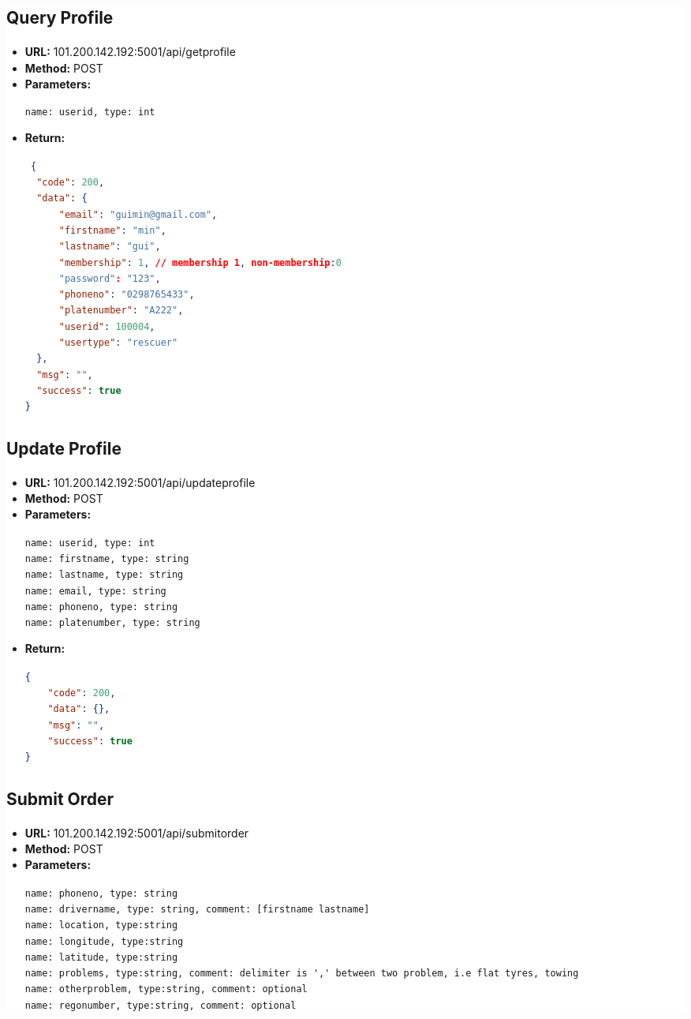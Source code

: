 ## Query Profile
- **URL:** 101.200.142.192:5001/api/getprofile
- **Method:** POST
- **Parameters:**
  ```
  name: userid, type: int
  ```
- **Return:**
  ```json
   {
    "code": 200,
    "data": {
        "email": "guimin@gmail.com",
        "firstname": "min",
        "lastname": "gui",
        "membership": 1, // membership 1, non-membership:0
        "password": "123",
        "phoneno": "0298765433",
        "platenumber": "A222",
        "userid": 100004,
        "usertype": "rescuer"
    },
    "msg": "",
    "success": true
  }
  ```
  
## Update Profile
- **URL:** 101.200.142.192:5001/api/updateprofile
- **Method:** POST
- **Parameters:**
  ```
  name: userid, type: int
  name: firstname, type: string
  name: lastname, type: string
  name: email, type: string
  name: phoneno, type: string
  name: platenumber, type: string
  ```
- **Return:**
  ```json
  {
      "code": 200,
      "data": {},
      "msg": "",
      "success": true
  }
  ```
  
##  Submit Order
- **URL:** 101.200.142.192:5001/api/submitorder
- **Method:** POST
- **Parameters:** 
  ```
  name: phoneno, type: string
  name: drivername, type: string, comment: [firstname lastname]
  name: location, type:string
  name: longitude, type:string
  name: latitude, type:string
  name: problems, type:string, comment: delimiter is ',' between two problem, i.e flat tyres, towing
  name: otherproblem, type:string, comment: optional
  name: regonumber, type:string, comment: optional
  ```